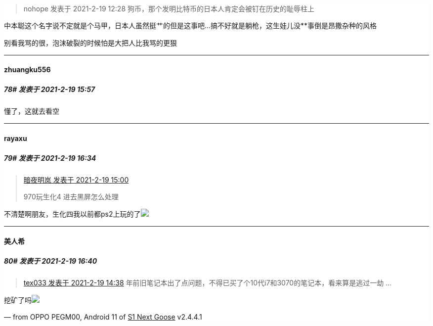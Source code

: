 <blockquote>nohope 发表于 2021-2-19 12:28
狗币，那个发明比特币的日本人肯定会被钉在历史的耻辱柱上</blockquote>
中本聪这个名字说不定就是个马甲，日本人虽然挺艹的但是这事吧...搞不好就是躺枪，这生娃儿没**事倒是昂撒杂种的风格


别看我骂的很，泡沫破裂的时候怕是大把人比我骂的更狠







*****

####  zhuangku556  
##### 78#       发表于 2021-2-19 15:57




懂了，这就去看空







*****

####  rayaxu  
##### 79#       发表于 2021-2-19 16:34



<blockquote><a href="httphttps://bbs.saraba1st.com/2b/forum.php?mod=redirect&amp;goto=findpost&amp;pid=50377563&amp;ptid=1988456" target="_blank">暗夜明岚 发表于 2021-2-19 15:00</a>

970玩生化4 进去黑屏怎么处理</blockquote>
不清楚啊朋友，生化四我以前都ps2上玩的了<img src="https://static.saraba1st.com/image/smiley/face2017/068.png" referrerpolicy="no-referrer">







*****

####  美人希  
##### 80#       发表于 2021-2-19 16:40



<blockquote><a href="httphttps://bbs.saraba1st.com/2b/forum.php?mod=redirect&amp;goto=findpost&amp;pid=50377315&amp;ptid=1988456" target="_blank">tex033 发表于 2021-2-19 14:38</a>
年前旧笔记本出了点问题，不得已买了个10代i7和3070的笔记本，看来算是逃过一劫 ...</blockquote>
挖矿了吗<img src="https://static.saraba1st.com/image/smiley/face2017/037.png" referrerpolicy="no-referrer">

— from OPPO PEGM00, Android 11 of [S1 Next Goose](https://pan.baidu.com/s/1mi43uRm) v2.4.4.1





